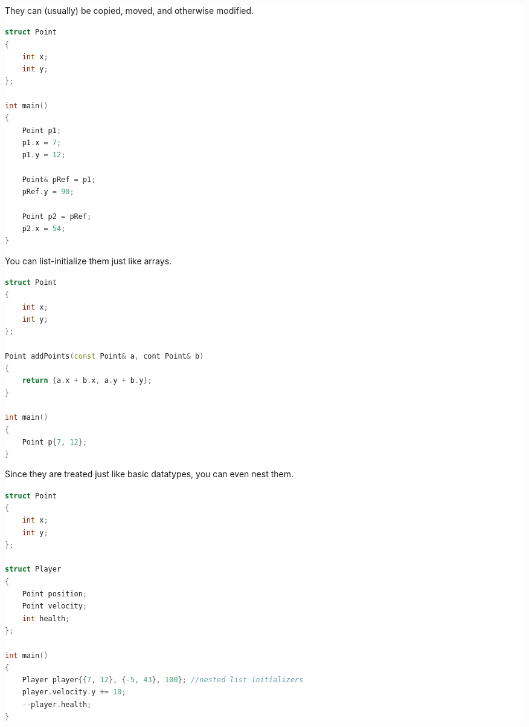 They can (usually) be copied, moved, and otherwise modified.

```C++
struct Point
{
    int x;
    int y;
};

int main()
{
    Point p1;
    p1.x = 7;
    p1.y = 12;
    
    Point& pRef = p1;
    pRef.y = 90;
    
    Point p2 = pRef;
    p2.x = 54;
}
```

You can list-initialize them just like arrays.

```C++
struct Point
{
    int x;
    int y;
};

Point addPoints(const Point& a, cont Point& b)
{
    return {a.x + b.x, a.y + b.y};
}

int main()
{
    Point p{7, 12};
}
```

Since they are treated just like basic datatypes,
you can even nest them.

```C++
struct Point
{
    int x;
    int y;
};

struct Player
{
    Point position;
    Point velocity;
    int health;
};

int main()
{
    Player player{{7, 12}, {-5, 43}, 100}; //nested list initializers
    player.velocity.y += 10;
    --player.health;
}
```
